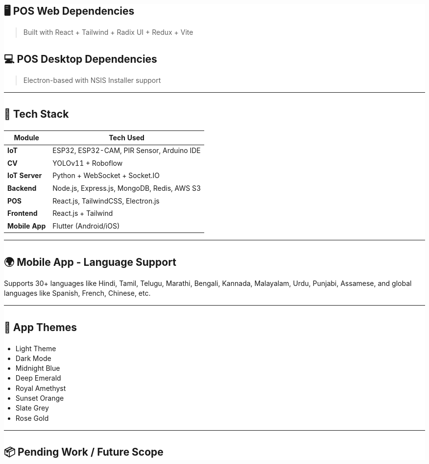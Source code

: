 
## 🖥️ POS Web Dependencies

> Built with React + Tailwind + Radix UI + Redux + Vite

## 💻 POS Desktop Dependencies

> Electron-based with NSIS Installer support

---

## 🧰 Tech Stack

| Module         | Tech Used                                   |
| -------------- | ------------------------------------------- |
| **IoT**        | ESP32, ESP32-CAM, PIR Sensor, Arduino IDE   |
| **CV**         | YOLOv11 + Roboflow                          |
| **IoT Server** | Python + WebSocket + Socket.IO              |
| **Backend**    | Node.js, Express.js, MongoDB, Redis, AWS S3 |
| **POS**        | React.js, TailwindCSS, Electron.js          |
| **Frontend**   | React.js + Tailwind                         |
| **Mobile App** | Flutter (Android/iOS)                       |

---

## 🌍 Mobile App - Language Support

Supports 30+ languages like Hindi, Tamil, Telugu, Marathi, Bengali, Kannada, Malayalam, Urdu, Punjabi, Assamese, and global languages like Spanish, French, Chinese, etc.

---

## 🎨 App Themes

- Light Theme
- Dark Mode
- Midnight Blue
- Deep Emerald
- Royal Amethyst
- Sunset Orange
- Slate Grey
- Rose Gold

---

## 📦 Pending Work / Future Scope
